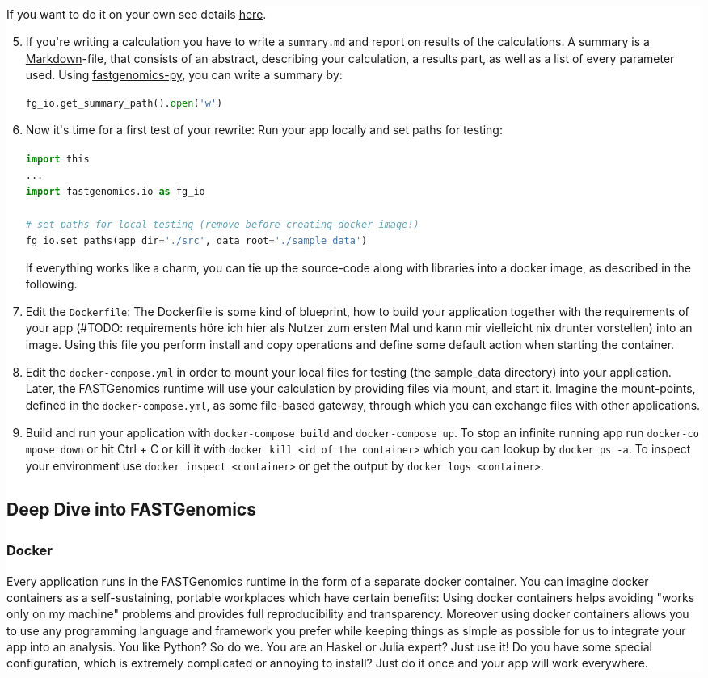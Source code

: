   If you want to do it on your own see details [here](#deep-dive-into-fastgenomics). 
   
5. If you're writing a calculation you have to write a `summary.md` and report on results of the calculations.
   A summary is a [Markdown]-file, that consists of an abstract, describing your calculation, a results part, as well
   as a list of every parameter used. Using [fastgenomics-py], you can write a summary by:
   ```python
   fg_io.get_summary_path().open('w')
   ```
   
6. Now it's time for a first test of your rewrite: Run your app locally and set paths for testing:
   ```python
   import this
   ...
   import fastgenomics.io as fg_io

   # set paths for local testing (remove before creating docker image!)
   fg_io.set_paths(app_dir='./src', data_root='./sample_data')
   ```
   If everything works like a charm, you can tie up the source-code along with libraries into a docker image, as described
   in the following.
   
7. Edit the `Dockerfile`:
   The Dockerfile is some kind of blueprint, how to build your application together with the requirements of your app 
   (#TODO: requirements höre ich hier als Nutzer zum ersten Mal und kann mir vielleicht nix drunter vorstellen) into an image.
   Using this file you perform install and copy operations and define some default action when starting the container.
   
8. Edit the `docker-compose.yml` in order to mount your local files for testing (the sample_data directory) into your
   application. Later, the FASTGenomics runtime will use your calculation by providing files via mount, and start it.
   Imagine the mount-points, defined in the `docker-compose.yml`, as some file-based gateway, through which you can
   exchange files with other applications.
            
9. Build and run your application with `docker-compose build` and `docker-compose up`. To stop an infinite running app
   run `docker-compose down` or hit Ctrl + C or kill it with `docker kill <id of the container>` which you can lookup by
   `docker ps -a`.
   To inspect your environment use `docker inspect <container>` or get the output by `docker logs <container>`. 


## Deep Dive into FASTGenomics
### Docker

Every application runs in the FASTGenomics runtime in the form of a separate docker container. You can imagine docker 
containers as a self-sustaining, portable workplaces which have certain benefits: Using docker containers helps 
avoiding "works only on my machine" problems and provides full reproducibility and transparency. 
Moreover using docker containers allows you to use any programming language and framework you prefer while keeping things as simple as possible for us to integrate your app into an
analysis. You like Python? So do we. You are an Haskel or Julia expert? Just use it! Do you have some special
configuration, which is extremely complicated or annoying to install? Just do it once and your app will work everywhere.


[Markdown]: https://github.github.com/gfm/ "GitHub Flavored Markdown"
[fastgenomics-py]: http://www.github.com/fastgenomics/fastgenomics-py
[Docker Overview]: https://docs.docker.com/engine/docker-overview/
[Install Docker]: https://docs.docker.com/engine/installation/ "Install Docker (CE)"
[docker-user]: https://docs.docker.com/engine/reference/builder/#user
[docker tag]: https://docs.docker.com/engine/reference/commandline/tag/#examples
[hello_genomics_calc]: https://github.com/FASTGenomics/hello_genomics_calc_py36